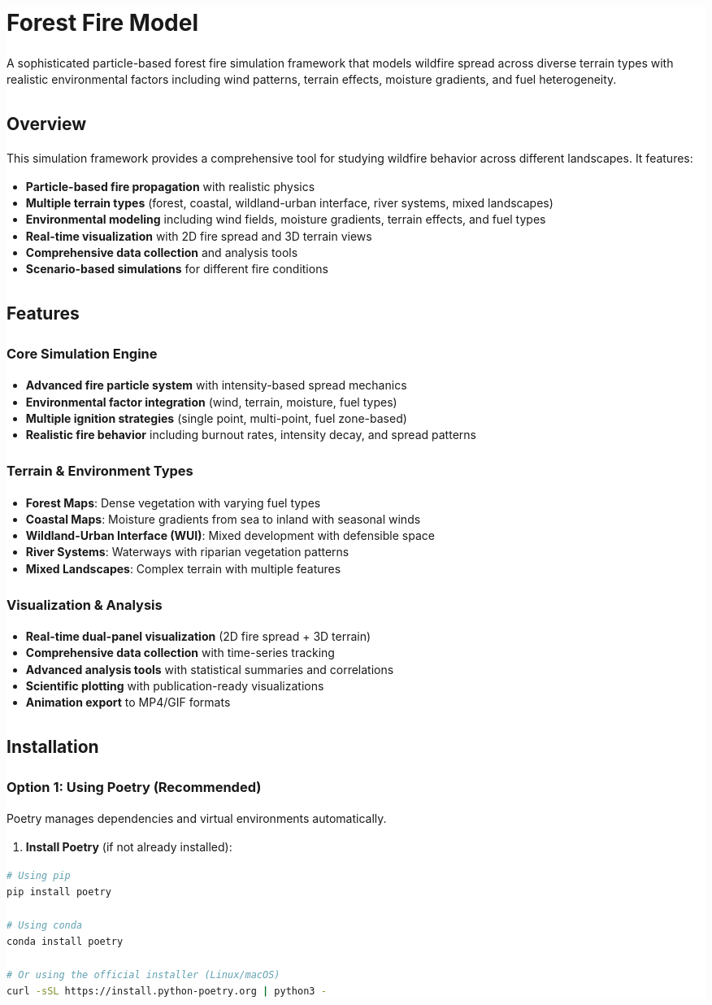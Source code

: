 # Forest Fire Model

A sophisticated particle-based forest fire simulation framework that models wildfire spread across diverse terrain types with realistic environmental factors including wind patterns, terrain effects, moisture gradients, and fuel heterogeneity.

## Overview

This simulation framework provides a comprehensive tool for studying wildfire behavior across different landscapes. It features:

- **Particle-based fire propagation** with realistic physics
- **Multiple terrain types** (forest, coastal, wildland-urban interface, river systems, mixed landscapes)
- **Environmental modeling** including wind fields, moisture gradients, terrain effects, and fuel types
- **Real-time visualization** with 2D fire spread and 3D terrain views
- **Comprehensive data collection** and analysis tools
- **Scenario-based simulations** for different fire conditions

## Features

### Core Simulation Engine
- **Advanced fire particle system** with intensity-based spread mechanics
- **Environmental factor integration** (wind, terrain, moisture, fuel types)
- **Multiple ignition strategies** (single point, multi-point, fuel zone-based)
- **Realistic fire behavior** including burnout rates, intensity decay, and spread patterns

### Terrain & Environment Types
- **Forest Maps**: Dense vegetation with varying fuel types
- **Coastal Maps**: Moisture gradients from sea to inland with seasonal winds
- **Wildland-Urban Interface (WUI)**: Mixed development with defensible space
- **River Systems**: Waterways with riparian vegetation patterns
- **Mixed Landscapes**: Complex terrain with multiple features

### Visualization & Analysis
- **Real-time dual-panel visualization** (2D fire spread + 3D terrain)
- **Comprehensive data collection** with time-series tracking
- **Advanced analysis tools** with statistical summaries and correlations
- **Scientific plotting** with publication-ready visualizations
- **Animation export** to MP4/GIF formats

## Installation

### Option 1: Using Poetry (Recommended)

Poetry manages dependencies and virtual environments automatically.

1. **Install Poetry** (if not already installed):
```bash
# Using pip
pip install poetry

# Using conda
conda install poetry

# Or using the official installer (Linux/macOS)
curl -sSL https://install.python-poetry.org | python3 -
```
